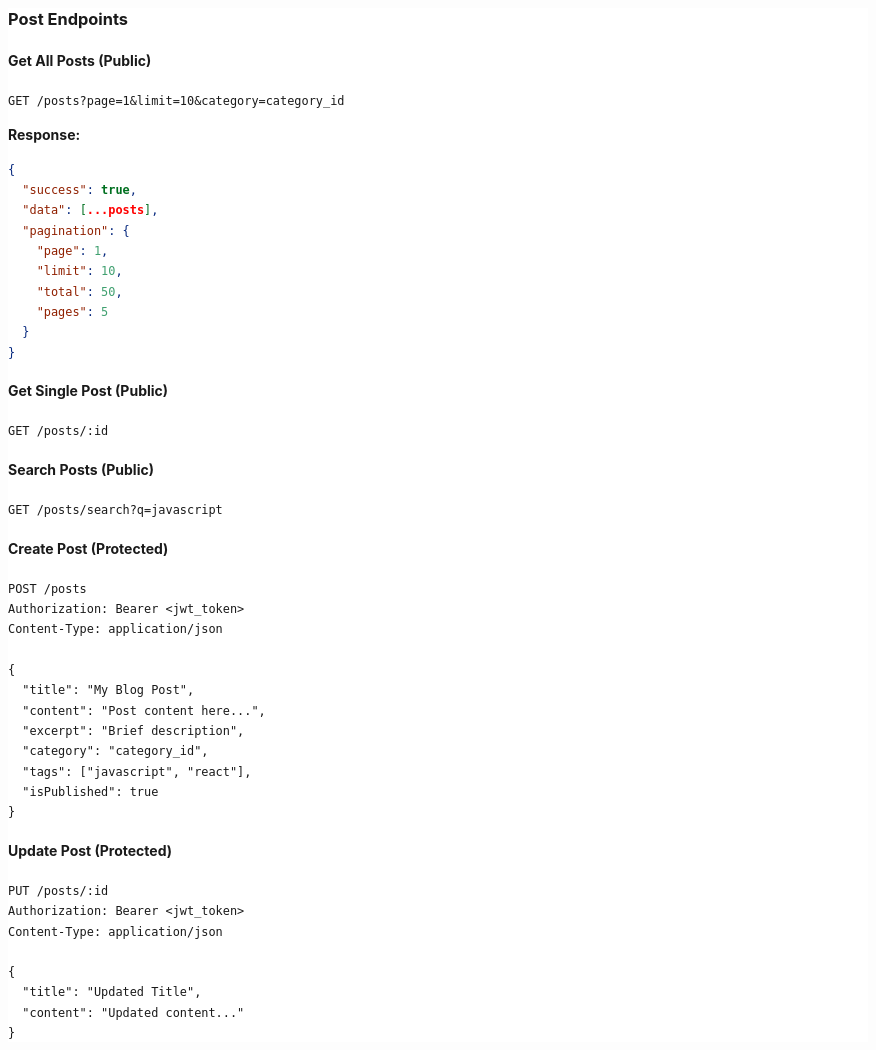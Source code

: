 
### Post Endpoints

#### Get All Posts (Public)
```http
GET /posts?page=1&limit=10&category=category_id
```

**Response:**
```json
{
  "success": true,
  "data": [...posts],
  "pagination": {
    "page": 1,
    "limit": 10,
    "total": 50,
    "pages": 5
  }
}
```

#### Get Single Post (Public)
```http
GET /posts/:id
```

#### Search Posts (Public)
```http
GET /posts/search?q=javascript
```

#### Create Post (Protected)
```http
POST /posts
Authorization: Bearer <jwt_token>
Content-Type: application/json

{
  "title": "My Blog Post",
  "content": "Post content here...",
  "excerpt": "Brief description",
  "category": "category_id",
  "tags": ["javascript", "react"],
  "isPublished": true
}
```

#### Update Post (Protected)
```http
PUT /posts/:id
Authorization: Bearer <jwt_token>
Content-Type: application/json

{
  "title": "Updated Title",
  "content": "Updated content..."
}
```
